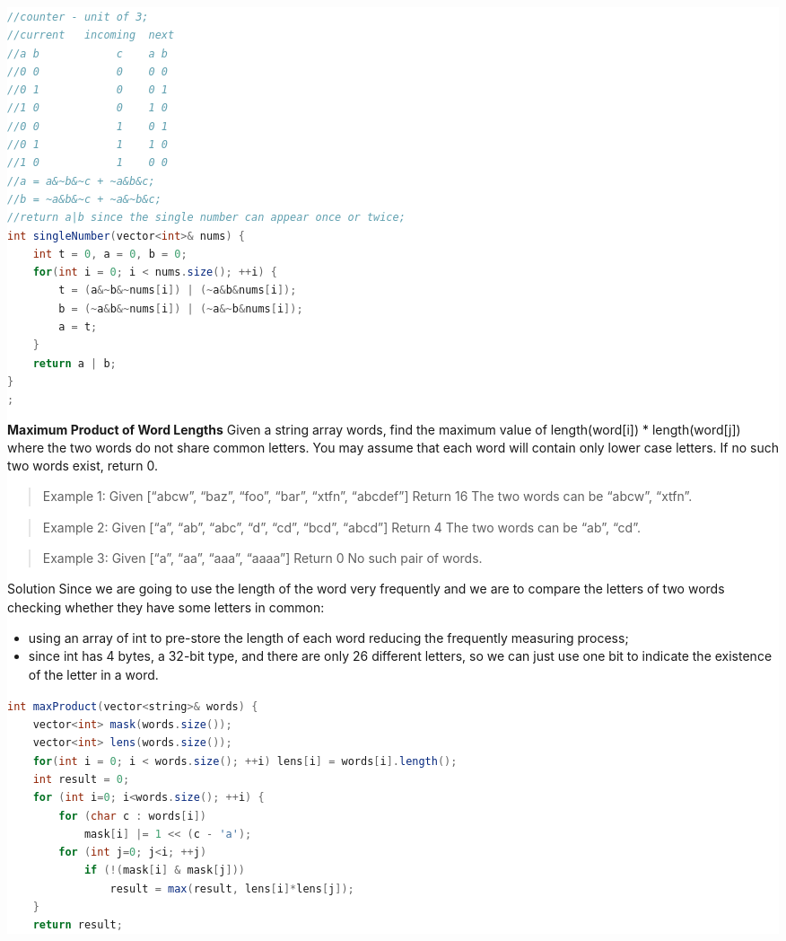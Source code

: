 ```java
//counter - unit of 3;
//current   incoming  next
//a b            c    a b
//0 0            0    0 0
//0 1            0    0 1
//1 0            0    1 0
//0 0            1    0 1
//0 1            1    1 0
//1 0            1    0 0
//a = a&~b&~c + ~a&b&c;
//b = ~a&b&~c + ~a&~b&c;
//return a|b since the single number can appear once or twice;
int singleNumber(vector<int>& nums) {
    int t = 0, a = 0, b = 0;
    for(int i = 0; i < nums.size(); ++i) {
        t = (a&~b&~nums[i]) | (~a&b&nums[i]);
        b = (~a&b&~nums[i]) | (~a&~b&nums[i]);
        a = t;
    }
    return a | b;
}
;

```
**Maximum Product of Word Lengths**
Given a string array words, find the maximum value of length(word[i]) * length(word[j]) where the two words do not share common letters. You may assume that each word will contain only lower case letters. If no such two words exist, return 0.

>Example 1:
Given [“abcw”, “baz”, “foo”, “bar”, “xtfn”, “abcdef”]
Return 16
The two words can be “abcw”, “xtfn”.

>Example 2:
Given [“a”, “ab”, “abc”, “d”, “cd”, “bcd”, “abcd”]
Return 4
The two words can be “ab”, “cd”.

>Example 3:
Given [“a”, “aa”, “aaa”, “aaaa”]
Return 0
No such pair of words.

Solution
Since we are going to use the length of the word very frequently and we are to compare the letters of two words checking whether they have some letters in common:
- using an array of int to pre-store the length of each word reducing the frequently measuring process;
- since int has 4 bytes, a 32-bit type, and there are only 26 different letters, so we can just use one bit to indicate the existence of the letter in a word.
```java
int maxProduct(vector<string>& words) {
    vector<int> mask(words.size());
    vector<int> lens(words.size());
    for(int i = 0; i < words.size(); ++i) lens[i] = words[i].length();
    int result = 0;
    for (int i=0; i<words.size(); ++i) {
        for (char c : words[i])
            mask[i] |= 1 << (c - 'a');
        for (int j=0; j<i; ++j)
            if (!(mask[i] & mask[j]))
                result = max(result, lens[i]*lens[j]);
    }
    return result;
```